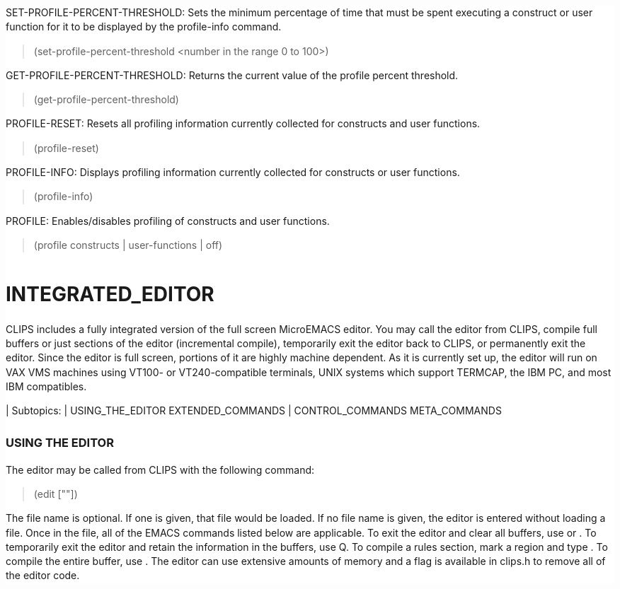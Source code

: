 SET-PROFILE-PERCENT-THRESHOLD: Sets the minimum percentage of time that
must be spent executing a construct or user
function for it to be displayed by the
profile-info command.
> (set-profile-percent-threshold <number in the range 0 to 100>)

GET-PROFILE-PERCENT-THRESHOLD: Returns the current value of the
profile percent threshold.
> (get-profile-percent-threshold)

PROFILE-RESET: Resets all profiling information currently collected
for constructs and user functions.
> (profile-reset)

PROFILE-INFO: Displays profiling information currently collected for
constructs or user functions.
> (profile-info)

PROFILE: Enables/disables profiling of constructs and user
         functions.
> (profile constructs | user-functions | off)

# INTEGRATED_EDITOR

CLIPS includes a fully integrated version of the full screen MicroEMACS
editor. You may call the editor from CLIPS, compile full buffers or just
sections of the editor (incremental compile), temporarily exit the editor back
to CLIPS, or permanently exit the editor.  Since the editor is full screen,
portions of it are highly machine dependent.  As it is currently set up, the
editor will run on VAX VMS machines using VT100- or VT240-compatible
terminals, UNIX systems which support TERMCAP, the IBM PC, and most IBM
compatibles.

| Subtopics:
|    USING_THE_EDITOR           EXTENDED_COMMANDS
|    CONTROL_COMMANDS           META_COMMANDS

### USING THE EDITOR

The editor may be called from CLIPS with the following command:

>    (edit ["<file-name>"])

The file name is optional. If one is given, that file would be loaded.  If no
file name is given, the editor is entered without loading a file.  Once in the
file, all of the EMACS commands listed below are applicable.  To exit the
editor and clear all buffers, use <Ctrl-Z> or <Ctrl-X><Ctrl-C>.  To
temporarily exit the editor and retain the information in the buffers, use
<Ctrl-X> Q.  To compile a rules section, mark a region and type
<Ctrl-X><Ctrl-T>. To compile the entire buffer, use <Meta-T>. The editor can
use extensive amounts of memory and a flag is available in clips.h to remove
all of the editor code.
